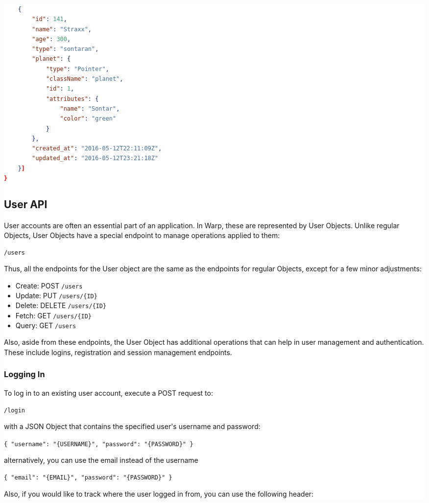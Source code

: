 ```json
    {
        "id": 141,
        "name": "Straxx",
        "age": 300,
        "type": "sontaran",
        "planet": {
            "type": "Pointer",
            "className": "planet",
            "id": 1,
            "attributes": {
                "name": "Sontar",
                "color": "green"
            }
        },
        "created_at": "2016-05-12T22:11:09Z",
        "updated_at": "2016-05-12T23:21:18Z"
    }]
}
```

## User API

User accounts are often an essential part of an application. In Warp, these are represented by User Objects. Unlike regular Objects, User Objects have a special endpoint to manage operations applied to them:

`/users`

Thus, all the endpoints for the User object are the same as the endpoints for regular Objects, except for a few minor adjustments:

- Create: POST `/users`
- Update: PUT `/users/{ID}`
- Delete: DELETE `/users/{ID}`
- Fetch: GET `/users/{ID}`
- Query: GET `/users`

Also, aside from these endpoints, the User Object has additional operations that can help in user management and authentication. These include logins, registration and session management endpoints.

### Logging In

To log in to an existing user account, execute a POST request to:

`/login`

with a JSON Object that contains the specified user's username and password:

`{ "username": "{USERNAME}", "password": "{PASSWORD}" }`

alternatively, you can use the email instead of the username

`{ "email": "{EMAIL}", "password": "{PASSWORD}" }`

Also, if you would like to track where the user logged in from, you can use the following header:
